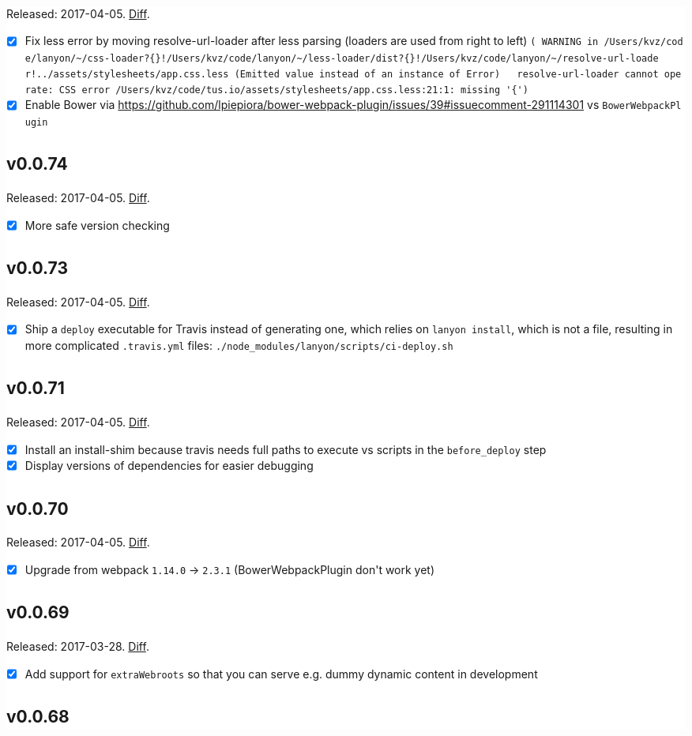Released: 2017-04-05.
[Diff](https://github.com/kvz/lanyon/compare/v0.0.74...v0.0.75).

- [x] Fix less error by moving resolve-url-loader after less parsing (loaders are used from right to left) `( WARNING in /Users/kvz/code/lanyon/~/css-loader?{}!/Users/kvz/code/lanyon/~/less-loader/dist?{}!/Users/kvz/code/lanyon/~/resolve-url-loader!../assets/stylesheets/app.css.less (Emitted value instead of an instance of Error)   resolve-url-loader cannot operate: CSS error /Users/kvz/code/tus.io/assets/stylesheets/app.css.less:21:1: missing '{')`
- [x] Enable Bower via https://github.com/lpiepiora/bower-webpack-plugin/issues/39#issuecomment-291114301 vs `BowerWebpackPlugin`

## v0.0.74

Released: 2017-04-05.
[Diff](https://github.com/kvz/lanyon/compare/v0.0.73...v0.0.74).

- [x] More safe version checking

## v0.0.73

Released: 2017-04-05.
[Diff](https://github.com/kvz/lanyon/compare/v0.0.71...v0.0.73).

- [x] Ship a `deploy` executable for Travis instead of generating one, which relies on `lanyon install`, which is not a file, resulting in more complicated `.travis.yml` files: `./node_modules/lanyon/scripts/ci-deploy.sh`

## v0.0.71

Released: 2017-04-05.
[Diff](https://github.com/kvz/lanyon/compare/v0.0.70...v0.0.71).

- [x] Install an install-shim because travis needs full paths to execute vs scripts in the `before_deploy` step
- [x] Display versions of dependencies for easier debugging

## v0.0.70

Released: 2017-04-05.
[Diff](https://github.com/kvz/lanyon/compare/v0.0.69...v0.0.70).

- [x] Upgrade from webpack `1.14.0` -> `2.3.1` (BowerWebpackPlugin don't work yet)

## v0.0.69

Released: 2017-03-28.
[Diff](https://github.com/kvz/lanyon/compare/v0.0.68...v0.0.69).

- [x] Add support for `extraWebroots` so that you can serve e.g. dummy dynamic content in development

## v0.0.68
